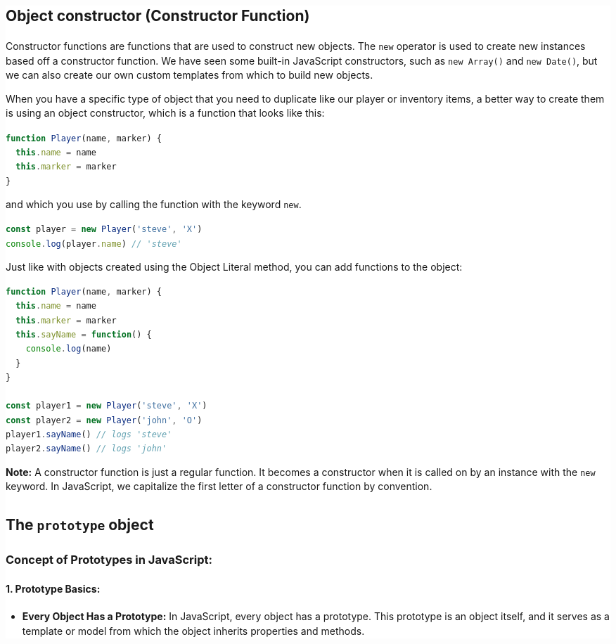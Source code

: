 ## Object constructor (Constructor Function)
Constructor functions are functions that are used to construct new objects. The `new` operator is used to create new instances based off a constructor function. We have seen some built-in JavaScript constructors, such as `new Array()` and `new Date()`, but we can also create our own custom templates from which to build new objects.

When you have a specific type of object that you need to duplicate like our player or inventory items, a better way to create them is using an object constructor, which is a function that looks like this:

```js
function Player(name, marker) {
  this.name = name
  this.marker = marker
}
```

and which you use by calling the function with the keyword `new`.

```js
const player = new Player('steve', 'X')
console.log(player.name) // 'steve'
```

Just like with objects created using the Object Literal method, you can add functions to the object:

```js
function Player(name, marker) {
  this.name = name
  this.marker = marker
  this.sayName = function() {
    console.log(name)
  }
}

const player1 = new Player('steve', 'X')
const player2 = new Player('john', 'O')
player1.sayName() // logs 'steve'
player2.sayName() // logs 'john'
```

**Note:** A constructor function is just a regular function. It becomes a constructor when it is called on by an instance with the `new` keyword. In JavaScript, we capitalize the first letter of a constructor function by convention.

## The `prototype` object
### Concept of Prototypes in JavaScript:

#### 1. **Prototype Basics:**

   - **Every Object Has a Prototype:**
     In JavaScript, every object has a prototype. This prototype is an object itself, and it serves as a template or model from which the object inherits properties and methods.
